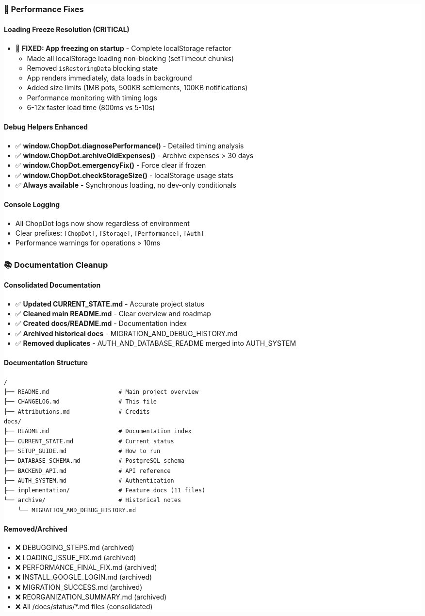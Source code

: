 ### 🐛 Performance Fixes

#### Loading Freeze Resolution (CRITICAL)
- 🐛 **FIXED: App freezing on startup** - Complete localStorage refactor
  - Made all localStorage loading non-blocking (setTimeout chunks)
  - Removed `isRestoringData` blocking state
  - App renders immediately, data loads in background
  - Added size limits (1MB pots, 500KB settlements, 100KB notifications)
  - Performance monitoring with timing logs
  - 6-12x faster load time (800ms vs 5-10s)

#### Debug Helpers Enhanced
- ✅ **window.ChopDot.diagnosePerformance()** - Detailed timing analysis
- ✅ **window.ChopDot.archiveOldExpenses()** - Archive expenses > 30 days
- ✅ **window.ChopDot.emergencyFix()** - Force clear if frozen
- ✅ **window.ChopDot.checkStorageSize()** - localStorage usage stats
- ✅ **Always available** - Synchronous loading, no dev-only conditionals

#### Console Logging
- All ChopDot logs now show regardless of environment
- Clear prefixes: `[ChopDot]`, `[Storage]`, `[Performance]`, `[Auth]`
- Performance warnings for operations > 10ms

### 📚 Documentation Cleanup

#### Consolidated Documentation
- ✅ **Updated CURRENT_STATE.md** - Accurate project status
- ✅ **Cleaned main README.md** - Clear overview and roadmap
- ✅ **Created docs/README.md** - Documentation index
- ✅ **Archived historical docs** - MIGRATION_AND_DEBUG_HISTORY.md
- ✅ **Removed duplicates** - AUTH_AND_DATABASE_README merged into AUTH_SYSTEM

#### Documentation Structure
```
/
├── README.md                    # Main project overview
├── CHANGELOG.md                 # This file
├── Attributions.md              # Credits
docs/
├── README.md                    # Documentation index
├── CURRENT_STATE.md             # Current status
├── SETUP_GUIDE.md               # How to run
├── DATABASE_SCHEMA.md           # PostgreSQL schema
├── BACKEND_API.md               # API reference
├── AUTH_SYSTEM.md               # Authentication
├── implementation/              # Feature docs (11 files)
└── archive/                     # Historical notes
    └── MIGRATION_AND_DEBUG_HISTORY.md
```

#### Removed/Archived
- ❌ DEBUGGING_STEPS.md (archived)
- ❌ LOADING_ISSUE_FIX.md (archived)
- ❌ PERFORMANCE_FINAL_FIX.md (archived)
- ❌ INSTALL_GOOGLE_LOGIN.md (archived)
- ❌ MIGRATION_SUCCESS.md (archived)
- ❌ REORGANIZATION_SUMMARY.md (archived)
- ❌ All /docs/status/*.md files (consolidated)
